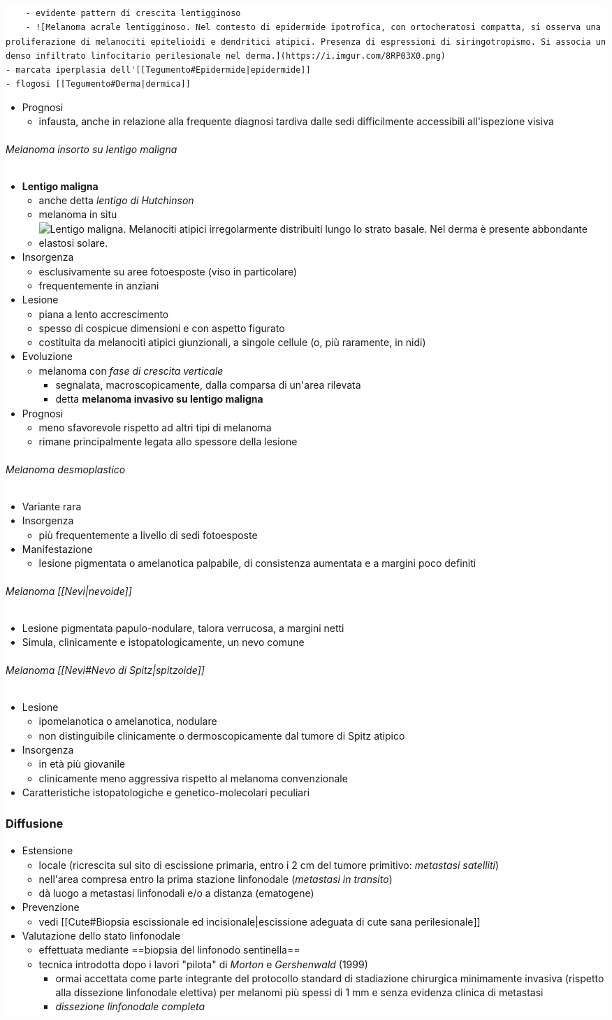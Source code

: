 		- evidente pattern di crescita lentigginoso
		- ![Melanoma acrale lentigginoso. Nel contesto di epidermide ipotrofica, con ortocheratosi compatta, si osserva una proliferazione di melanociti epitelioidi e dendritici atipici. Presenza di espressioni di siringotropismo. Si associa un denso infiltrato linfocitario perilesionale nel derma.](https://i.imgur.com/8RP03X0.png)
	- marcata iperplasia dell'[[Tegumento#Epidermide|epidermide]]
	- flogosi [[Tegumento#Derma|dermica]]
- Prognosi
	- infausta, anche in relazione alla frequente diagnosi tardiva dalle sedi difficilmente accessibili all'ispezione visiva
###### Melanoma insorto su lentigo maligna
- **Lentigo maligna**
	- anche detta *lentigo di Hutchinson*
	- melanoma in situ
	- ![Lentigo maligna. Melanociti atipici irregolarmente distribuiti lungo lo strato basale. Nel derma è presente abbondante elastosi solare.](https://i.imgur.com/XuAIkPM.png)
- Insorgenza
	- esclusivamente su aree fotoesposte (viso in particolare)
	- frequentemente in anziani
- Lesione
	- piana a lento accrescimento
	- spesso di cospicue dimensioni e con aspetto figurato
	- costituita da melanociti atipici giunzionali, a singole cellule (o, più raramente, in nidi)
- Evoluzione
	- melanoma con *fase di crescita verticale*
		- segnalata, macroscopicamente, dalla comparsa di un'area rilevata
		- detta **melanoma invasivo su lentigo maligna**
- Prognosi
	- meno sfavorevole rispetto ad altri tipi di melanoma
	- rimane principalmente legata allo spessore della lesione
###### Melanoma desmoplastico
- Variante rara
- Insorgenza
	- più frequentemente a livello di sedi fotoesposte
- Manifestazione
	- lesione pigmentata o amelanotica palpabile, di consistenza aumentata e a margini poco definiti
###### Melanoma [[Nevi|nevoide]]
- Lesione pigmentata papulo-nodulare, talora verrucosa, a margini netti
- Simula, clinicamente e istopatologicamente, un nevo comune
###### Melanoma [[Nevi#Nevo di Spitz|spitzoide]]
- Lesione
	- ipomelanotica o amelanotica, nodulare
	- non distinguibile clinicamente o dermoscopicamente dal tumore di Spitz atipico
- Insorgenza
	- in età più giovanile
	- clinicamente meno aggressiva rispetto al melanoma convenzionale
- Caratteristiche istopatologiche e genetico-molecolari peculiari
### Diffusione
- Estensione
	- locale (ricrescita sul sito di escissione primaria, entro i 2 cm del tumore primitivo: *metastasi satelliti*)
	- nell'area compresa entro la prima stazione linfonodale (*metastasi in transito*)
	- dà luogo a metastasi linfonodali e/o a distanza (ematogene)
- Prevenzione
	- vedi [[Cute#Biopsia escissionale ed incisionale|escissione adeguata di cute sana perilesionale]]
- Valutazione dello stato linfonodale
	- effettuata mediante ==biopsia del linfonodo sentinella==
	- tecnica introdotta dopo i lavori "pilota" di *Morton* e *Gershenwald* (1999)
		- ormai accettata come parte integrante del protocollo standard di stadiazione chirurgica minimamente invasiva (rispetto alla dissezione linfonodale elettiva) per melanomi più spessi di 1 mm e senza evidenza clinica di metastasi
		- *dissezione linfonodale completa*